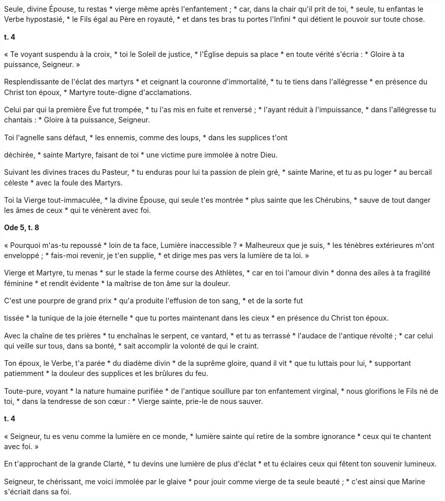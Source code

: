 Seule, divine Épouse, tu restas \* vierge même après l'enfantement ; \* car, dans la chair qu'il prit de toi, \* seule, tu enfantas le Verbe hypostasié, \* le Fils égal au Père en royauté, \* et dans tes bras tu portes l'Infini \* qui détient le pouvoir sur toute chose.

**t. 4**

« Te voyant suspendu à la croix, \* toi le Soleil de justice, \* l'Église depuis sa place \* en toute vérité s'écria : \* Gloire à ta puissance, Seigneur. »

Resplendissante de l'éclat des martyrs \* et ceignant la couronne d'immortalité, \* tu te tiens dans l'allégresse \* en présence du Christ ton époux, \* Martyre toute-digne d'acclamations.

Celui par qui la première Ève fut trompée, \* tu l'as mis en fuite et renversé ; \* l'ayant réduit à l'impuissance, \* dans l'allégresse tu chantais : \* Gloire à ta puissance, Seigneur.

Toi l'agnelle sans défaut, \* les ennemis, comme des loups, \* dans les supplices t'ont

déchirée, \* sainte Martyre, faisant de toi \* une victime pure immolée à notre Dieu.

Suivant les divines traces du Pasteur, \* tu enduras pour lui ta passion de plein gré, \* sainte Marine, et tu as pu loger \* au bercail céleste \* avec la foule des Martyrs.

Toi la Vierge tout-immaculée, \* la divine Épouse, qui seule t'es montrée \* plus sainte que les Chérubins, \* sauve de tout danger les âmes de ceux \* qui te vénèrent avec foi.

**Ode 5, t. 8**

« Pourquoi m'as-tu repoussé \* loin de ta face, Lumière inaccessible ? \* Malheureux que je suis, \* les ténèbres extérieures m'ont enveloppé ; \* fais-moi revenir, je t'en supplie, \* et dirige mes pas vers la lumière de ta loi. »

Vierge et Martyre, tu menas \* sur le stade la ferme course des Athlètes, \* car en toi l'amour divin \* donna des ailes à ta fragilité féminine \* et rendit évidente \* la maîtrise de ton âme sur la douleur.

C'est une pourpre de grand prix \* qu'a produite l'effusion de ton sang, \* et de la sorte fut

tissée \* la tunique de la joie éternelle \* que tu portes maintenant dans les cieux \* en présence du Christ ton époux.

Avec la chaîne de tes prières \* tu enchaînas le serpent, ce vantard, \* et tu as terrassé \* l'audace de l'antique révolté ; \* car celui qui veille sur tous, dans sa bonté, \* sait accomplir la volonté de qui le craint.

Ton époux, le Verbe, t'a parée \* du diadème divin \* de la suprême gloire, quand il vit \* que tu luttais pour lui, \* supportant patiemment \* la douleur des supplices et les brûlures du feu.

Toute-pure, voyant \* la nature humaine purifiée \* de l'antique souillure par ton enfantement virginal, \* nous glorifions le Fils né de toi, \* dans la tendresse de son cœur : \* Vierge sainte, prie-le de nous sauver.

**t. 4**

« Seigneur, tu es venu comme la lumière en ce monde, \* lumière sainte qui retire de la sombre ignorance \* ceux qui te chantent avec foi. »

En t'approchant de la grande Clarté, \* tu devins une lumière de plus d'éclat \* et tu éclaires ceux qui fêtent ton souvenir lumineux.

Seigneur, te chérissant, me voici immolée par le glaive \* pour jouir comme vierge de ta seule beauté ; \* c'est ainsi que Marine s'écriait dans sa foi.
